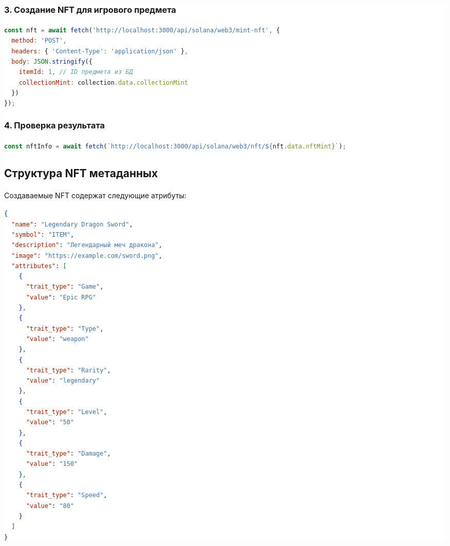 ### 3. Создание NFT для игрового предмета
```javascript
const nft = await fetch('http://localhost:3000/api/solana/web3/mint-nft', {
  method: 'POST',
  headers: { 'Content-Type': 'application/json' },
  body: JSON.stringify({
    itemId: 1, // ID предмета из БД
    collectionMint: collection.data.collectionMint
  })
});
```

### 4. Проверка результата
```javascript
const nftInfo = await fetch(`http://localhost:3000/api/solana/web3/nft/${nft.data.nftMint}`);
```

## Структура NFT метаданных

Создаваемые NFT содержат следующие атрибуты:

```json
{
  "name": "Legendary Dragon Sword",
  "symbol": "ITEM",
  "description": "Легендарный меч дракона",
  "image": "https://example.com/sword.png",
  "attributes": [
    {
      "trait_type": "Game",
      "value": "Epic RPG"
    },
    {
      "trait_type": "Type",
      "value": "weapon"
    },
    {
      "trait_type": "Rarity",
      "value": "legendary"
    },
    {
      "trait_type": "Level",
      "value": "50"
    },
    {
      "trait_type": "Damage",
      "value": "150"
    },
    {
      "trait_type": "Speed",
      "value": "80"
    }
  ]
}
```
